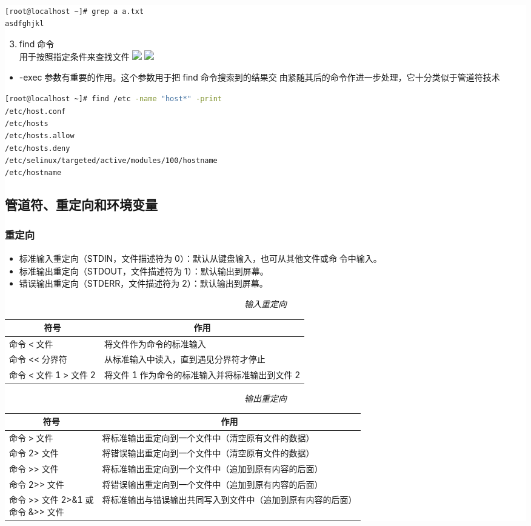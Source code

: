 ```bash
[root@localhost ~]# grep a a.txt
asdfghjkl
```

3. find 命令  
   用于按照指定条件来查找文件
   ![](2019-07-10-18-24-50.png)
   ![](2019-07-10-18-25-28.png)

- -exec 参数有重要的作用。这个参数用于把 find 命令搜索到的结果交
  由紧随其后的命令作进一步处理，它十分类似于管道符技术

```bash
[root@localhost ~]# find /etc -name "host*" -print
/etc/host.conf
/etc/hosts
/etc/hosts.allow
/etc/hosts.deny
/etc/selinux/targeted/active/modules/100/hostname
/etc/hostname
```

## 管道符、重定向和环境变量

### 重定向

- 标准输入重定向（STDIN，文件描述符为 0）：默认从键盘输入，也可从其他文件或命
  令中输入。
- 标准输出重定向（STDOUT，文件描述符为 1）：默认输出到屏幕。
- 错误输出重定向（STDERR，文件描述符为 2）：默认输出到屏幕。

$$输入重定向$$

| 符号                   | 作用                                            |
| ---------------------- | ----------------------------------------------- |
| 命令 < 文件            | 将文件作为命令的标准输入                        |
| 命令 << 分界符         | 从标准输入中读入，直到遇见分界符才停止          |
| 命令 < 文件 1 > 文件 2 | 将文件 1 作为命令的标准输入并将标准输出到文件 2 |

$$输出重定向$$

| 符号                                  | 作用                                                         |
| ------------------------------------- | ------------------------------------------------------------ |
| 命令 > 文件                           | 将标准输出重定向到一个文件中（清空原有文件的数据）           |
| 命令 2> 文件                          | 将错误输出重定向到一个文件中（清空原有文件的数据）           |
| 命令 >> 文件                          | 将标准输出重定向到一个文件中（追加到原有内容的后面）         |
| 命令 2>> 文件                         | 将错误输出重定向到一个文件中（追加到原有内容的后面）         |
| 命令 >> 文件 2>&1 或<br>命令 &>> 文件 | 将标准输出与错误输出共同写入到文件中（追加到原有内容的后面） |
